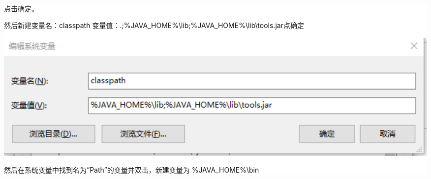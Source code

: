 
点击确定。

然后新建变量名：classpath     变量值：.;%JAVA_HOME%\lib;%JAVA_HOME%\lib\tools.jar点确定


 ![](java/2022-08-15-22-39-58.png)

然后在系统变量中找到名为“Path”的变量并双击，新建变量为 %JAVA_HOME%\bin
